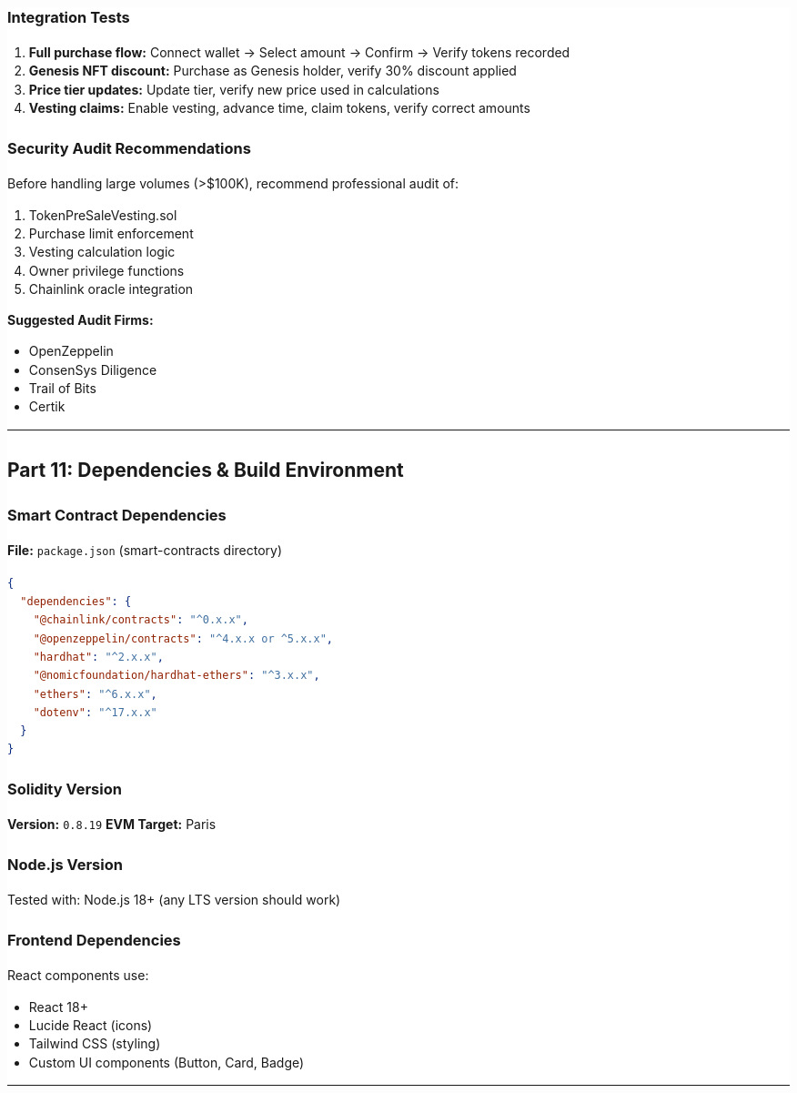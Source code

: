 ### Integration Tests
1. **Full purchase flow:** Connect wallet → Select amount → Confirm → Verify tokens recorded
2. **Genesis NFT discount:** Purchase as Genesis holder, verify 30% discount applied
3. **Price tier updates:** Update tier, verify new price used in calculations
4. **Vesting claims:** Enable vesting, advance time, claim tokens, verify correct amounts

### Security Audit Recommendations
Before handling large volumes (>$100K), recommend professional audit of:
1. TokenPreSaleVesting.sol
2. Purchase limit enforcement
3. Vesting calculation logic
4. Owner privilege functions
5. Chainlink oracle integration

**Suggested Audit Firms:**
- OpenZeppelin
- ConsenSys Diligence
- Trail of Bits
- Certik

---

## Part 11: Dependencies & Build Environment

### Smart Contract Dependencies
**File:** `package.json` (smart-contracts directory)

```json
{
  "dependencies": {
    "@chainlink/contracts": "^0.x.x",
    "@openzeppelin/contracts": "^4.x.x or ^5.x.x",
    "hardhat": "^2.x.x",
    "@nomicfoundation/hardhat-ethers": "^3.x.x",
    "ethers": "^6.x.x",
    "dotenv": "^17.x.x"
  }
}
```

### Solidity Version
**Version:** `0.8.19`
**EVM Target:** Paris

### Node.js Version
Tested with: Node.js 18+ (any LTS version should work)

### Frontend Dependencies
React components use:
- React 18+
- Lucide React (icons)
- Tailwind CSS (styling)
- Custom UI components (Button, Card, Badge)

---